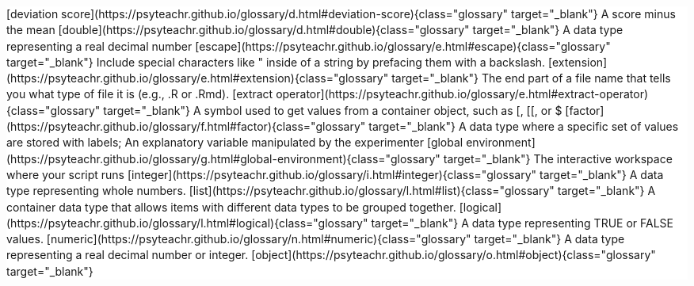   <tr>
   <td style="text-align:left;"> [deviation score](https://psyteachr.github.io/glossary/d.html#deviation-score){class="glossary" target="_blank"} </td>
   <td style="text-align:left;"> A score minus the mean </td>
  </tr>
  <tr>
   <td style="text-align:left;"> [double](https://psyteachr.github.io/glossary/d.html#double){class="glossary" target="_blank"} </td>
   <td style="text-align:left;"> A data type representing a real decimal number </td>
  </tr>
  <tr>
   <td style="text-align:left;"> [escape](https://psyteachr.github.io/glossary/e.html#escape){class="glossary" target="_blank"} </td>
   <td style="text-align:left;"> Include special characters like " inside of a string by prefacing them with a backslash. </td>
  </tr>
  <tr>
   <td style="text-align:left;"> [extension](https://psyteachr.github.io/glossary/e.html#extension){class="glossary" target="_blank"} </td>
   <td style="text-align:left;"> The end part of a file name that tells you what type of file it is (e.g., .R or .Rmd). </td>
  </tr>
  <tr>
   <td style="text-align:left;"> [extract operator](https://psyteachr.github.io/glossary/e.html#extract-operator){class="glossary" target="_blank"} </td>
   <td style="text-align:left;"> A symbol used to get values from a container object, such as [, [[, or $ </td>
  </tr>
  <tr>
   <td style="text-align:left;"> [factor](https://psyteachr.github.io/glossary/f.html#factor){class="glossary" target="_blank"} </td>
   <td style="text-align:left;"> A data type where a specific set of values are stored with labels; An explanatory variable manipulated by the experimenter </td>
  </tr>
  <tr>
   <td style="text-align:left;"> [global environment](https://psyteachr.github.io/glossary/g.html#global-environment){class="glossary" target="_blank"} </td>
   <td style="text-align:left;"> The interactive workspace where your script runs </td>
  </tr>
  <tr>
   <td style="text-align:left;"> [integer](https://psyteachr.github.io/glossary/i.html#integer){class="glossary" target="_blank"} </td>
   <td style="text-align:left;"> A data type representing whole numbers. </td>
  </tr>
  <tr>
   <td style="text-align:left;"> [list](https://psyteachr.github.io/glossary/l.html#list){class="glossary" target="_blank"} </td>
   <td style="text-align:left;"> A container data type that allows items with different data types to be grouped together. </td>
  </tr>
  <tr>
   <td style="text-align:left;"> [logical](https://psyteachr.github.io/glossary/l.html#logical){class="glossary" target="_blank"} </td>
   <td style="text-align:left;"> A data type representing TRUE or FALSE values. </td>
  </tr>
  <tr>
   <td style="text-align:left;"> [numeric](https://psyteachr.github.io/glossary/n.html#numeric){class="glossary" target="_blank"} </td>
   <td style="text-align:left;"> A data type representing a real decimal number or integer. </td>
  </tr>
  <tr>
   <td style="text-align:left;"> [object](https://psyteachr.github.io/glossary/o.html#object){class="glossary" target="_blank"} </td>